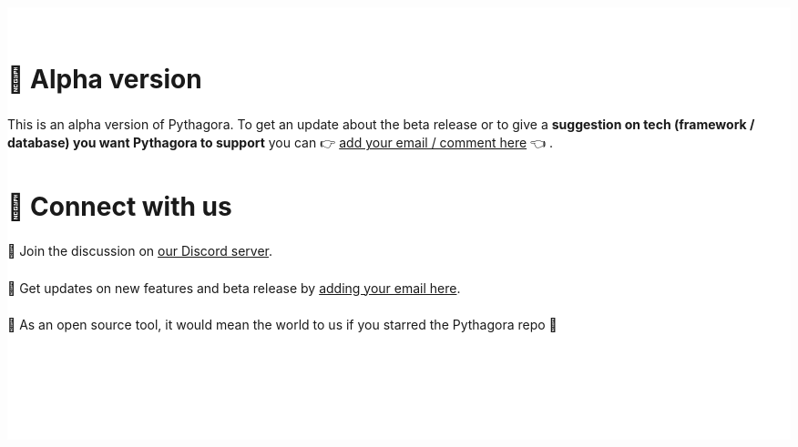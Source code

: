 <br>

# 🏁 Alpha version
This is an alpha version of Pythagora. To get an update about the beta release or to give a <b>suggestion on tech (framework / database) you want Pythagora to support</b> you can 👉 <a href="http://eepurl.com/ikg_nT" target="_blank">add your email / comment here</a> 👈 .
<br>

# 🔗 Connect with us
💬 Join the discussion on <a href="https://discord.gg/npC5TAfj6e" target="_blank">our Discord server</a>.
<br><br>
📨 Get updates on new features and beta release by <a href="http://eepurl.com/ikg_nT" target="_blank">adding your email here</a>.
<br><br>
🌟 As an open source tool, it would mean the world to us if you starred the Pythagora repo 🌟
<br><br>
<br><br>

<br><br>

